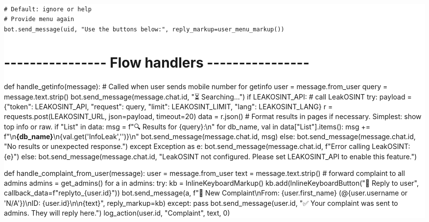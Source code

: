     # Default: ignore or help
    # Provide menu again
    bot.send_message(uid, "Use the buttons below:", reply_markup=user_menu_markup())

# ---------------- Flow handlers ----------------

def handle_getinfo(message):
    # Called when user sends mobile number for getinfo
    user = message.from_user
    query = message.text.strip()
    bot.send_message(message.chat.id, "⏳ Searching...")
    if LEAKOSINT_API:
        # call LeakOSINT
        try:
            payload = {"token": LEAKOSINT_API, "request": query, "limit": LEAKOSINT_LIMIT, "lang": LEAKOSINT_LANG}
            r = requests.post(LEAKOSINT_URL, json=payload, timeout=20)
            data = r.json()
            # Format results in pages if necessary. Simplest: show top info or raw.
            if "List" in data:
                msg = f"🔍 Results for {query}:\n"
                for db_name, val in data["List"].items():
                    msg += f"\n<b>{db_name}</b>\n{val.get('InfoLeak','')}\n"
                bot.send_message(message.chat.id, msg)
            else:
                bot.send_message(message.chat.id, "No results or unexpected response.")
        except Exception as e:
            bot.send_message(message.chat.id, f"Error calling LeakOSINT: {e}")
    else:
        bot.send_message(message.chat.id, "LeakOSINT not configured. Please set LEAKOSINT_API to enable this feature.")

def handle_complaint_from_user(message):
    user = message.from_user
    text = message.text.strip()
    # forward complaint to all admins
    admins = get_admins()
    for a in admins:
        try:
            kb = InlineKeyboardMarkup()
            kb.add(InlineKeyboardButton("📨 Reply to user", callback_data=f"replyto_{user.id}"))
            bot.send_message(a, f"📩 New Complaint\nFrom: {user.first_name} (@{user.username or 'N/A'})\nID: {user.id}\n\n{text}", reply_markup=kb)
        except:
            pass
    bot.send_message(user.id, "✅ Your complaint was sent to admins. They will reply here.")
    log_action(user.id, "Complaint", text, 0)
